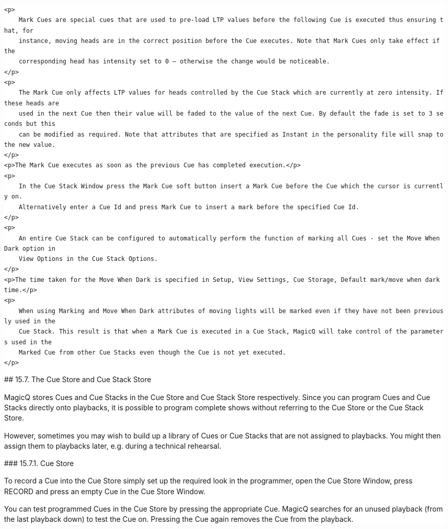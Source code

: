     <p>
        Mark Cues are special cues that are used to pre-load LTP values before the following Cue is executed thus ensuring that, for
        instance, moving heads are in the correct position before the Cue executes. Note that Mark Cues only take effect if the
        corresponding head has intensity set to 0 – otherwise the change would be noticeable.
    </p>
    <p>
        The Mark Cue only affects LTP values for heads controlled by the Cue Stack which are currently at zero intensity. If these heads are
        used in the next Cue then their value will be faded to the value of the next Cue. By default the fade is set to 3 seconds but this
        can be modified as required. Note that attributes that are specified as Instant in the personality file will snap to the new value.
    </p>
    <p>The Mark Cue executes as soon as the previous Cue has completed execution.</p>
    <p>
        In the Cue Stack Window press the Mark Cue soft button insert a Mark Cue before the Cue which the cursor is currently on.
        Alternatively enter a Cue Id and press Mark Cue to insert a mark before the specified Cue Id.
    </p>
    <p>
        An entire Cue Stack can be configured to automatically perform the function of marking all Cues - set the Move When Dark option in
        View Options in the Cue Stack Options.
    </p>
    <p>The time taken for the Move When Dark is specified in Setup, View Settings, Cue Storage, Default mark/move when dark time.</p>
    <p>
        When using Marking and Move When Dark attributes of moving lights will be marked even if they have not been previously used in the
        Cue Stack. This result is that when a Mark Cue is executed in a Cue Stack, MagicQ will take control of the parameters used in the
        Marked Cue from other Cue Stacks even though the Cue is not yet executed.
    </p>
</div>
<div class="section">
    ## 15.7.&nbsp;The Cue Store and Cue Stack Store
    <p>
        MagicQ stores Cues and Cue Stacks in the Cue Store and Cue Stack Store respectively. Since you can program Cues and Cue Stacks
        directly onto playbacks, it is possible to program complete shows without referring to the Cue Store or the Cue Stack Store.
    </p>
    <p>
        However, sometimes you may wish to build up a library of Cues or Cue Stacks that are not assigned to playbacks. You might then
        assign them to playbacks later, e.g. during a technical rehearsal.
    </p>
    <div class="section">
        ### 15.7.1.&nbsp;Cue Store
        <p>
            To record a Cue into the Cue Store simply set up the required look in the programmer, open the Cue Store Window, press RECORD
            and press an empty Cue in the Cue Store Window.
        </p>
        <p>
            You can test programmed Cues in the Cue Store by pressing the appropriate Cue. MagicQ searches for an unused playback (from the
            last playback down) to test the Cue on. Pressing the Cue again removes the Cue from the playback.
        </p>
        <p>